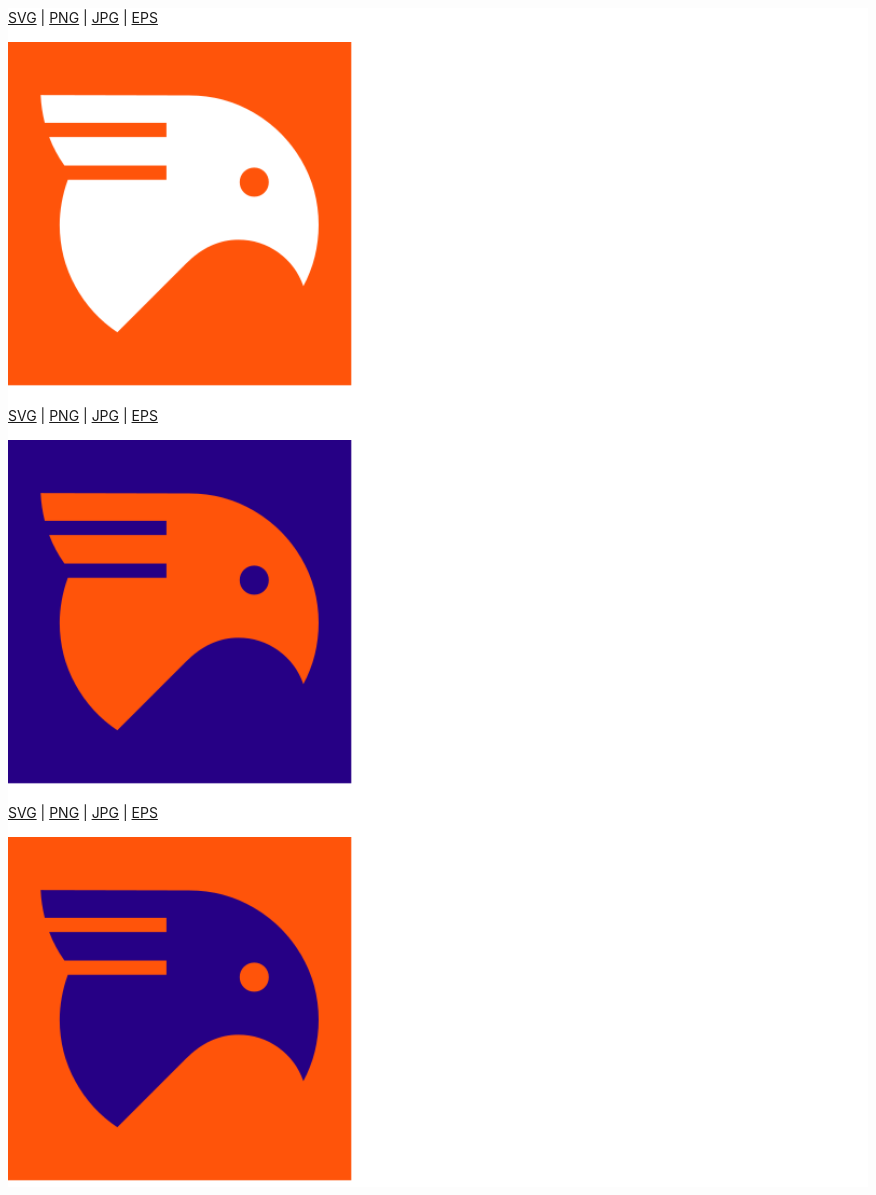 [SVG](SVG/avatar-rocq-9.svg) | [PNG](PNG/avatar-rocq-9.png) | [JPG](JPG/avatar-rocq-9.jpg) | [EPS](EPS/avatar-rocq-9.eps)

<img src="SVG/avatar-rocq-10.svg" width="40%">

[SVG](SVG/avatar-rocq-10.svg) | [PNG](PNG/avatar-rocq-10.png) | [JPG](JPG/avatar-rocq-10.jpg) | [EPS](EPS/avatar-rocq-10.eps)

<img src="SVG/avatar-rocq-11.svg" width="40%">

[SVG](SVG/avatar-rocq-11.svg) | [PNG](PNG/avatar-rocq-11.png) | [JPG](JPG/avatar-rocq-11.jpg) | [EPS](EPS/avatar-rocq-11.eps)

<img src="SVG/avatar-rocq-12.svg" width="40%">
